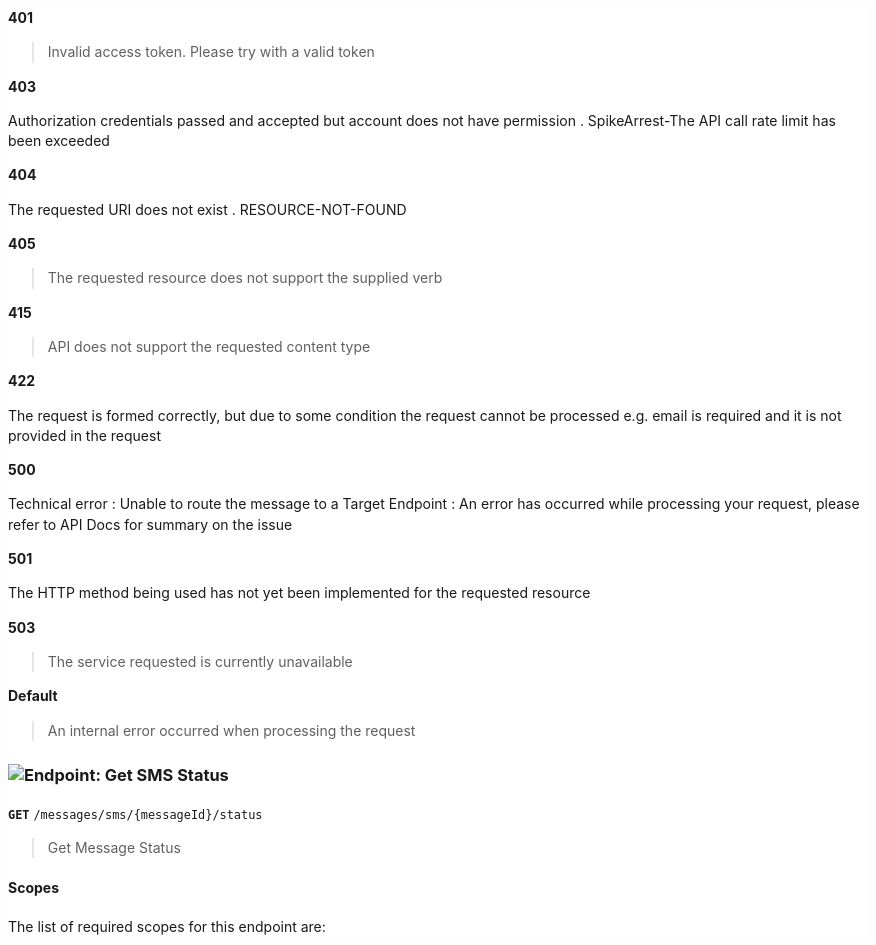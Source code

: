 **401** 

> Invalid access token. Please try with a valid token

**403** 

> 
Authorization credentials passed and accepted but account does not have permission . SpikeArrest-The API call rate limit has been exceeded

**404** 

> 
The requested URI does not exist . RESOURCE-NOT-FOUND

**405** 

> The requested resource does not support the supplied verb

**415** 

> API does not support the requested content type

**422** 

> 
The request is formed correctly, but due to some condition the request cannot be processed e.g. email is required and it is not provided in the request

**500** 

> 
Technical error : Unable to route the message to a Target Endpoint :
An error has occurred while processing your request, please refer to
API Docs for summary on the issue

**501** 

> 
The HTTP method being used has not yet been implemented for the requested resource

**503** 

> The service requested is currently unavailable

**Default** 

> An internal error occurred when processing the request


### <a name="get_sms_status"></a>![Endpoint: ](https://apidocs.io/img/method.png "Get SMS Status") Get SMS Status


**`GET`** `/messages/sms/{messageId}/status`

> Get Message Status



#### Scopes
The list of required scopes for this endpoint are:

